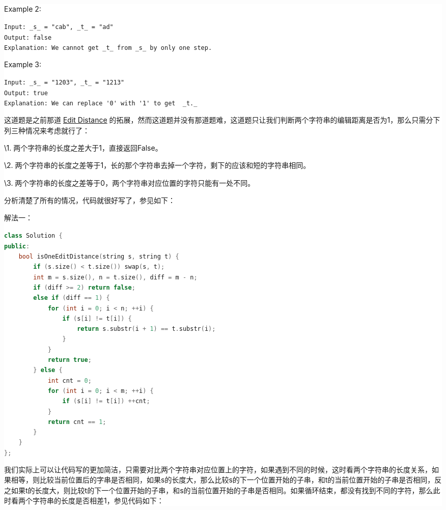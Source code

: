 Example 2:

```
Input: _s_ = "cab", _t_ = "ad"
Output: false
Explanation: We cannot get _t_ from _s_ by only one step.
```

Example 3:

```
Input: _s_ = "1203", _t_ = "1213"
Output: true
Explanation: We can replace '0' with '1' to get  _t._
```

这道题是之前那道 [Edit Distance](http://www.cnblogs.com/grandyang/p/4344107.html) 的拓展，然而这道题并没有那道题难，这道题只让我们判断两个字符串的编辑距离是否为1，那么只需分下列三种情况来考虑就行了：[
](http://www.cnblogs.com/grandyang/p/4606334.html)

\1. 两个字符串的长度之差大于1，直接返回False。

\2. 两个字符串的长度之差等于1，长的那个字符串去掉一个字符，剩下的应该和短的字符串相同。

\3. 两个字符串的长度之差等于0，两个字符串对应位置的字符只能有一处不同。

分析清楚了所有的情况，代码就很好写了，参见如下：

解法一：

```C++
class Solution {
public:
    bool isOneEditDistance(string s, string t) {
        if (s.size() < t.size()) swap(s, t);
        int m = s.size(), n = t.size(), diff = m - n;
        if (diff >= 2) return false;
        else if (diff == 1) {
            for (int i = 0; i < n; ++i) {
                if (s[i] != t[i]) {
                    return s.substr(i + 1) == t.substr(i);
                }
            }
            return true;
        } else {
            int cnt = 0;
            for (int i = 0; i < m; ++i) {
                if (s[i] != t[i]) ++cnt;
            }
            return cnt == 1;
        }
    }
};
```

我们实际上可以让代码写的更加简洁，只需要对比两个字符串对应位置上的字符，如果遇到不同的时候，这时看两个字符串的长度关系，如果相等，则比较当前位置后的字串是否相同，如果s的长度大，那么比较s的下一个位置开始的子串，和t的当前位置开始的子串是否相同，反之如果t的长度大，则比较t的下一个位置开始的子串，和s的当前位置开始的子串是否相同。如果循环结束，都没有找到不同的字符，那么此时看两个字符串的长度是否相差1，参见代码如下：
